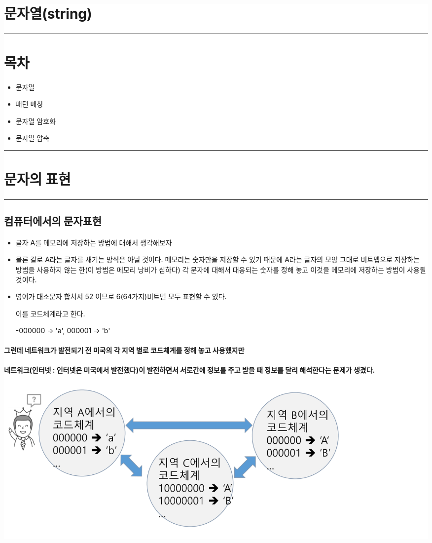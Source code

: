 # 문자열(string)

---

# 목차

* 문자열

* 패턴 매칭

* 문자열 암호화

* 문자열 압축

---

# 문자의 표현

---

## 컴퓨터에서의 문자표현

* 글자 A를 메모리에 저장하는 방법에 대해서 생각해보자

* 물론 칼로 A라는 글자를 새기는 방식은 아닐 것이다. 메모리는 숫자만을 저장할 수 있기 때문에 A라는 글자의 모양 그대로 비트맵으로 저장하는 방법을 사용하지 않는 한(이 방법은 메모리 낭비가 심하다) 각 문자에 대해서 대응되는 숫자를 정해 놓고 이것을 메모리에 저장하는 방법이 사용될 것이다.

* 영어가 대소문자 합쳐서 52 이므로 6(64가지)비트면 모두 표현할 수 있다.
  
  이를 코드체계라고 한다.
  
  -000000 -> 'a', 000001 -> 'b'

#### 그런데 네트워크가 발전되기 전 미국의 각 지역 별로 코드체계를 정해 놓고 사용했지만

#### 네트워크(인터넷 : 인터넷은 미국에서 발전했다)이 발전하면서 서로간에 정보를 주고 받을 때 정보를 달리 해석한다는 문제가 생겼다.

![](Algorithm_3_assets/2022-08-12-09-30-32-image.png)

